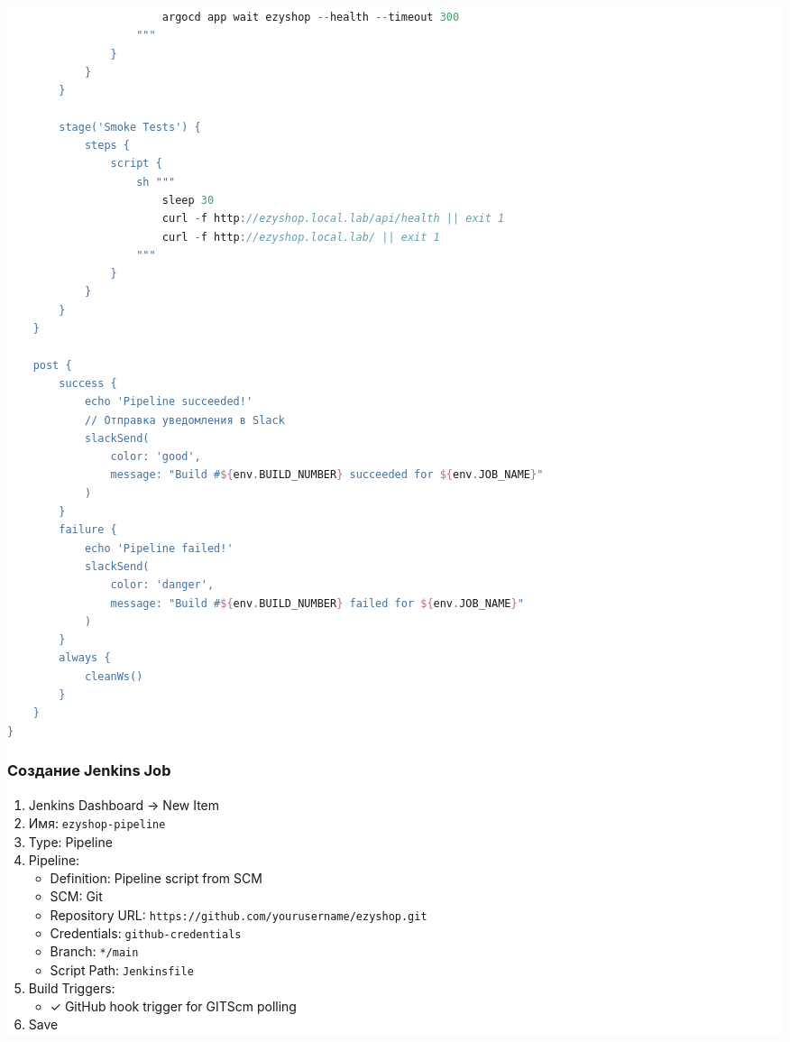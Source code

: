 ```groovy
                        argocd app wait ezyshop --health --timeout 300
                    """
                }
            }
        }
        
        stage('Smoke Tests') {
            steps {
                script {
                    sh """
                        sleep 30
                        curl -f http://ezyshop.local.lab/api/health || exit 1
                        curl -f http://ezyshop.local.lab/ || exit 1
                    """
                }
            }
        }
    }
    
    post {
        success {
            echo 'Pipeline succeeded!'
            // Отправка уведомления в Slack
            slackSend(
                color: 'good',
                message: "Build #${env.BUILD_NUMBER} succeeded for ${env.JOB_NAME}"
            )
        }
        failure {
            echo 'Pipeline failed!'
            slackSend(
                color: 'danger',
                message: "Build #${env.BUILD_NUMBER} failed for ${env.JOB_NAME}"
            )
        }
        always {
            cleanWs()
        }
    }
}
```

### Создание Jenkins Job

1. Jenkins Dashboard → New Item
2. Имя: `ezyshop-pipeline`
3. Type: Pipeline
4. Pipeline:
   - Definition: Pipeline script from SCM
   - SCM: Git
   - Repository URL: `https://github.com/yourusername/ezyshop.git`
   - Credentials: `github-credentials`
   - Branch: `*/main`
   - Script Path: `Jenkinsfile`
5. Build Triggers:
   - ✓ GitHub hook trigger for GITScm polling
6. Save
